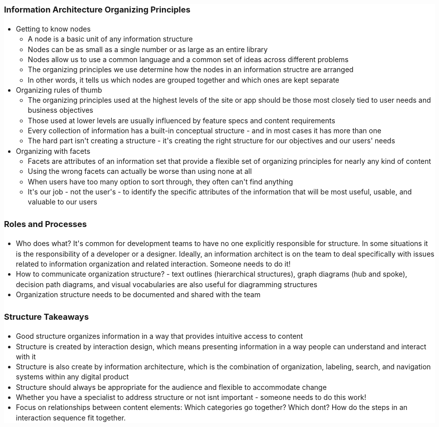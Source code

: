 ### Information Architecture Organizing Principles
- Getting to know nodes
  - A node is a basic unit of any information structure
  - Nodes can be as small as a single number or as large as an entire library
  - Nodes allow us to use a common language and a common set of ideas across different problems
  - The organizing principles we use determine how the nodes in an information structre are arranged
  - In other words, it tells us which nodes are grouped together and which ones are kept separate
- Organizing rules of thumb
  - The organizing principles used at the highest levels of the site or app should be those most closely tied to user needs and business objectives
  - Those used at lower levels are usually influenced by feature specs and content requirements
  - Every collection of information has a built-in conceptual structure - and in most cases it has more than one
  - The hard part isn't creating a structure - it's creating the right structure for our objectives and our users' needs
- Organizing with facets
  - Facets are attributes of an information set that provide a flexible set of organizing principles for nearly any kind of content
  - Using the wrong facets can actually be worse than using none at all
  - When users have too many option to sort through, they often can't find anything
  - It's our job - not the user's - to identify the specific attributes of the information that will be most useful, usable, and valuable to our users

### Roles and Processes
- Who does what?  It's common for development teams to have no one explicitly responsible for structure.  In some situations it is the responsibility of a developer or a designer.  Ideally, an information architect is on the team to deal specifically with issues related to information organization and related interaction.  Someone needs to do it!
- How to communicate organization structure? - text outlines (hierarchical structures), graph diagrams (hub and spoke), decision path diagrams, and visual vocabularies are also useful for diagramming structures
- Organization structure needs to be documented and shared with the team

### Structure Takeaways
- Good structure organizes information in a way that provides intuitive access to content
- Structure is created by interaction design, which means presenting information in a way people can understand and interact with it
- Structure is also create by information architecture, which is the combination of organization, labeling, search, and navigation systems within any digital product
- Structure should always be appropriate for the audience and flexible to accommodate change
- Whether you have a specialist to address structure or not isnt important - someone needs to do this work!
- Focus on relationships between content elements: Which categories go together?  Which dont?  How do the steps in an interaction sequence fit together.
